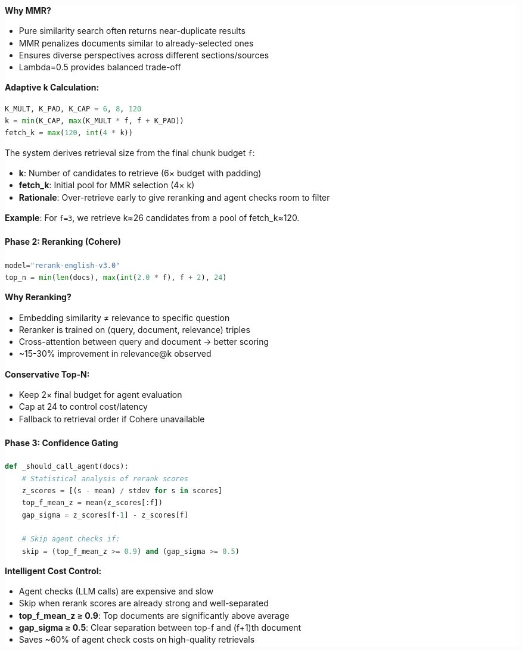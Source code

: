 **Why MMR?**
- Pure similarity search often returns near-duplicate results
- MMR penalizes documents similar to already-selected ones
- Ensures diverse perspectives across different sections/sources
- Lambda=0.5 provides balanced trade-off

**Adaptive k Calculation:**
```python
K_MULT, K_PAD, K_CAP = 6, 8, 120
k = min(K_CAP, max(K_MULT * f, f + K_PAD))
fetch_k = max(120, int(4 * k))
```

The system derives retrieval size from the final chunk budget `f`:
- **k**: Number of candidates to retrieve (6× budget with padding)
- **fetch_k**: Initial pool for MMR selection (4× k)
- **Rationale**: Over-retrieve early to give reranking and agent checks room to filter

**Example**: For `f=3`, we retrieve k≈26 candidates from a pool of fetch_k≈120.

#### **Phase 2: Reranking (Cohere)**

```python
model="rerank-english-v3.0"
top_n = min(len(docs), max(int(2.0 * f), f + 2), 24)
```

**Why Reranking?**
- Embedding similarity ≠ relevance to specific question
- Reranker is trained on (query, document, relevance) triples
- Cross-attention between query and document → better scoring
- ~15-30% improvement in relevance@k observed

**Conservative Top-N:**
- Keep 2× final budget for agent evaluation
- Cap at 24 to control cost/latency
- Fallback to retrieval order if Cohere unavailable

#### **Phase 3: Confidence Gating**

```python
def _should_call_agent(docs):
    # Statistical analysis of rerank scores
    z_scores = [(s - mean) / stdev for s in scores]
    top_f_mean_z = mean(z_scores[:f])
    gap_sigma = z_scores[f-1] - z_scores[f]
    
    # Skip agent checks if:
    skip = (top_f_mean_z >= 0.9) and (gap_sigma >= 0.5)
```

**Intelligent Cost Control:**
- Agent checks (LLM calls) are expensive and slow
- Skip when rerank scores are already strong and well-separated
- **top_f_mean_z ≥ 0.9**: Top documents are significantly above average
- **gap_sigma ≥ 0.5**: Clear separation between top-f and (f+1)th document
- Saves ~60% of agent check costs on high-quality retrievals
